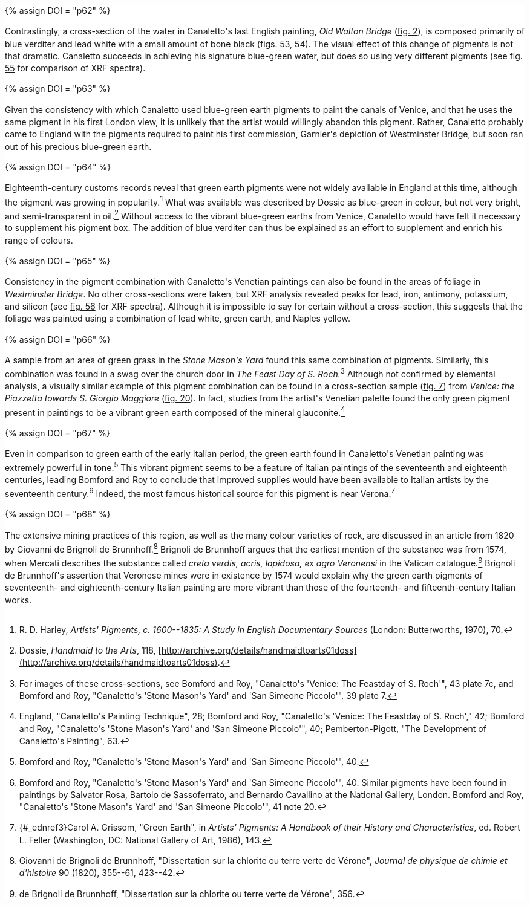 {% assign DOI = "p62" %}

Contrastingly, a cross-section of the water in Canaletto's last English painting, *Old Walton Bridge* ([fig. 2](#figure2)), is composed primarily of blue verditer and lead white with a small amount of bone black (figs. [53](#figue53), [54](#figure54)). The visual effect of this change of pigments is not that dramatic. Canaletto succeeds in achieving his signature blue-green water, but does so using very different pigments (see [fig. 55](#figure55) for comparison of XRF spectra).

{% assign DOI = "p63" %}

Given the consistency with which Canaletto used blue-green earth pigments to paint the canals of Venice, and that he uses the same pigment in his first London view, it is unlikely that the artist would willingly abandon this pigment. Rather, Canaletto probably came to England with the pigments required to paint his first commission, Garnier's depiction of Westminster Bridge, but soon ran out of his precious blue-green earth.

{% assign DOI = "p64" %}

Eighteenth-century customs records reveal that green earth pigments were not widely available in England at this time, although the pigment was growing in popularity.[^97] What was available was described by Dossie as blue-green in colour, but not very bright, and semi-transparent in oil.[^98] Without access to the vibrant blue-green earths from Venice, Canaletto would have felt it necessary to supplement his pigment box. The addition of blue verditer can thus be explained as an effort to supplement and enrich his range of colours.

{% assign DOI = "p65" %}

Consistency in the pigment combination with Canaletto's Venetian paintings can also be found in the areas of foliage in *Westminster Bridge*. No other cross-sections were taken, but XRF analysis revealed peaks for lead, iron, antimony, potassium, and silicon (see [fig. 56](#figure56) for XRF spectra). Although it is impossible to say for certain without a cross-section, this suggests that the foliage was painted using a combination of lead white, green earth, and Naples yellow.

{% assign DOI = "p66" %}

A sample from an area of green grass in the *Stone Mason's Yard* found this same combination of pigments. Similarly, this combination was found in a swag over the church door in *The Feast Day of S. Roch.*[^99] Although not confirmed by elemental analysis, a visually similar example of this pigment combination can be found in a cross-section sample ([fig. 7](#figure7)) from *Venice:* *the* *Piazzetta towards S. Giorgio Maggiore* ([fig. 20](#figure20)). In fact, studies from the artist's Venetian palette found the only green pigment present in paintings to be a vibrant green earth composed of the mineral glauconite.[^100]

{% assign DOI = "p67" %}

Even in comparison to green earth of the early Italian period, the green earth found in Canaletto's Venetian painting was extremely powerful in tone.[^101] This vibrant pigment seems to be a feature of Italian paintings of the seventeenth and eighteenth centuries, leading Bomford and Roy to conclude that improved supplies would have been available to Italian artists by the seventeenth century.[^102] Indeed, the most famous historical source for this pigment is near Verona.[^103]

{% assign DOI = "p68" %}

The extensive mining practices of this region, as well as the many colour varieties of rock, are discussed in an article from 1820 by Giovanni de Brignoli de Brunnhoff.[^104] Brignoli de Brunnhoff argues that the earliest mention of the substance was from 1574, when Mercati describes the substance called *creta verdis, acris, lapidosa,* *ex agro Veronensi* in the Vatican catalogue.[^105] Brignoli de Brunnhoff's assertion that Veronese mines were in existence by 1574 would explain why the green earth pigments of seventeenth- and eighteenth-century Italian painting are more vibrant than those of the fourteenth- and fifteenth-century Italian works.


[^1]: George Vertue, "Vertue's Note Books: Volume III", *The Walpole Society* 22 (1933--34): 130.
[^2]: The exact date that Canaletto left England is uncertain, but he was back in Venice by 12 Dec. 1755. Charles Beddington, ed., *Canaletto in England: A Venetian Artist Abroad, 1746--1755* (New Haven and London: Yale Univ. Press, 2006), 9--10.
[^3]: M. J. H. Liversidge, "Canaletto and England", in *Canaletto &* *England*, ed. Michael Liversidge and Jane Farrington (London: Merrell Holberton in association with Birmingham Museums and Art Gallery, 1993), 9.
[^4]: Vertue, "Vertue's Note Books", 130.
[^5]: Vertue, "Vertue's Note Books", 149.
[^6]: This rumour was reported by Vertue in 1749. Vertue, "Vertue's Note Books", 149.
[^7]: Vertue writes: "young stripling by degrees came on forward in his profession being taken notice of for his improvements he was calld Cannaleti- the young, but in time getting some degree of merrit. he being puffd up disobliged his Uncle who turnd him adrift, but well Imitating his uncles manner of painting became reputed and the name of Cannaletti was in-differently used by both uncle and nephew." Vertue, "Vertue's Note Books", 151.
[^8]: For full discussion of this, see Hilda F. Finberg, "Canaletto in England", *The Walpole Society* 9 (1920--21): 33.
[^9]: Liversidge, "Canaletto and England", 10, and Beddington, ed., *Canaletto in England*, 21. Jacopo Amigoni faced similar resentment from English artists who attempted to publicly discredit him. Leslie Griffin Hennessey, "Friends Serving Itinerant Muses: Jacopo Amigoni and Farinelli in Europe", in *Italian Culture in Northern Europe in the Eighteenth Century*, ed. Shearer West (Cambridge: Cambridge Univ. Press, 1999), 38.
[^10]: Beddington, ed., *Canaletto in England*, 9.
[^11]: Brian Allen, "The London Art World of the Mid-Eighteenth Century", in *Canaletto in England: A Venetian Artist Abroad, 1746--1755*, ed. Charles Beddington (New Haven and London: Yale Univ. Press, 2006), 32.
[^12]: E. W. Bradley, *The work of the Late Edward Dayes . . .* (London: T. Maiden, 1805), 322.
[^13]: Giuseppe Fiocco, *Venetian Painting of the Seicento and Settecento* (New York: Harcourt, Brace and Company, 1929), 65.
[^14]: W. G. Constable, revised by J. G. Links, *Canaletto: Giovanni Antonio Canal*, 2nd ed., 2 vols. (Oxford: Clarendon Press, 1976), 1:139.
[^15]: Viola Pemberton-Pigott has conducted the most thorough technical examination of Canaletto's painting over his career. Viola Pemberton-Pigott, "The Development of Canaletto's Painting Technique", in *Canaletto*, ed. Katharine Baetjer and J. G. Links (New York: Metropolitan Museum of Art, 1989), 53--64. For information on Canaletto's Venetian technique, see David Bomford and Gabriele Finaldi, "Technique and Style of Canaletto Paintings", in *Venice through Canaletto's Eyes* (London: National Gallery, 1998).
[^16]: No technical studies have hitherto focused on Canaletto's English period. For technical literature on his Venetian painting, with cursory study of his English period, see Pamela England, "An Account of Canaletto's Painting Technique", in *Canaletto Paintings and Drawings in the Queen's Gallery, Buckingham Palace, 1980--81* (London, 1980), 27--28; David Bomford and Ashok Roy, "Canaletto's 'Venice: The Feastday of S. Roch'", *National Gallery Technical Bulletin* 6 (1982): 40--43; Ludovico Mucchi and Alberto Bertuzzi, *Nella Profondita'dei Dipinti: La Radiografia nell'Indagine Pittorica* (Milan: Electa, 1983); Keith Laing, "Canaletto: *Campo SS. Giovanni e Paolo*", in *The First Ten Years: The Examination and Conservation of Paintings, 1977 to 1987*, *Bulletin of the Hamilton Kerr Institute* 1 (1988): 96--98; Pemberton-Pigott, "Development of Canaletto's Painting Technique", 53--64; David Bomford and Ashok Roy, "Canaletto's 'Stone Mason's Yard' and 'San Simeone Piccolo'", *National Gallery Technical Bulletin* 14 (1993): 34--41; Bomford and Finaldi, *Venice through Canaletto's Eyes*, 54--61; Viola Pemberton-Pigott, "Canaletto 'prima maniera': Tradizione e innovazione nelle tecniche pittoriche degli esordi di Canaletto", in *Canaletto Prima Maniera*, ed. Anna Kowalczyk Bożena (Milan: Electa, 2001), 207--17; and Elise Effmann, "*View of the Molo*: A Canaletto Attribution Reinstated", in *Studying and Conserving Paintings: Occasional Papers on the Samuel H. Kress Collection*, ed. New York University, Institute of Fine Arts, Conservation Center (London: Archetype, 2006), 189--95.
[^17]: The YCBA paintings studied were: *Westminster Bridge, with the Lord Mayor's Procession on the Thames* (B1976.7.94), *Old Walton Bridge* (B1981.25.86), *St Paul's Cathedral* (B1976.7.95), *Warwick Castle* (B1994.18.2), *The Thames from the Terrace of Somerset House, Looking toward St Paul's* (B1976.7.96), and *The Thames from the Terrace of Somerset House, Looking toward Westminster* (B1976.7.97).
[^18]: Pemberton-Pigott, "Development of Canaletto's Painting", 63.
[^19]: Rica Jones, "The Artist's Training and Techniques", in *Manners & Morals: Hogarth and British Painting, 1700--1760*, ed. Elizabeth Einberg (London: Tate Gallery, 1988), 24.
[^20]: Thomas Bardwell, *The Practice of Painting and Perspective Made Easy . . .* (London: S. Richardson, 1756), 5--6, [http://archive.org/details/practiceofpainti00bard](http://archive.org/details/practiceofpainti00bard).
[^21]: Rica Jones, "Gainsborough's Materials and Methods: A 'Remarkable Ability to Make Paint Sparkle''", *Apollo* 146 (1997): 19.
[^22]: Rica Jones, "Thomas Gainsborough: The Rev. John Chafy Playing the Violoncello in a Landscape, c. 1750--2", in *Paint and Purpose: A Study of Technique in British Art,* ed. Stephen Hackney, Rica Jones, and Joyce Townsend (London: Tate Gallery, 1999), 48.
[^23]: *The Excellency of the pen and pencil* . . . (London: Thomas Ratcliff and Thomas Daniel for Dorman Newman and Richard Jones, 1668), 92, [http://hdl.handle.net/2027/gri.ark:/13960/t3cz46h2c](http://hdl.handle.net/2027/gri.ark:/13960/t3cz46h2c).
[^24]: Robert Dossie, *The Handmaid to the Arts*, 2nd ed., vol. 1 (London: Printed for J. Nourse, 1764), 217, [http://archive.org/details/handmaidtoarts01doss](http://archive.org/details/handmaidtoarts01doss).
[^25]: EDX analysis of cross-sections from *The Thames from the Terrace of Somerset House, Looking toward St Paul's*, *Old Walton Bridge*, and *Warwick Castle* found elements to suggest the ground was composed primarily of lead white and calcium carbonate (chalk) with small amounts of iron earth pigments (yellow and red in colour) and carbon black. *Warwick Castle* also contained small amounts of manganese suggesting the inclusion of an umber pigment. *Westminster Bridge, with the Lord Mayor's Procession on the Thames* (B1976.7.94) was composed of lead white and calcium carbonate (chalk) with small amounts of carbon black but no earth pigments. *St Paul's Cathedral* and *The Thames from the Terrace of Somerset House, Looking toward Westminster* (B1976.7.97) were not analysed using EDX, but are visually consistent with the other paintings.
[^26]: This study examined the six painting from the YCBA collection as well as *Greenwich Hospital from the North Bank of the Thames* from the National Maritime Museum, London. The *Interior of the Rotunda, Ranelagh* from the National Gallery, London, is also described in the conservation file as having a "light ground". Pemberton-Pigott has found that *London: Westminster Abbey with a Procession of Knights of the Order of the Bath*, in the collection of the Dean and Chapter of Westminster, also has a grey ground. Pemberton-Pigott, "Development of Canaletto's Painting", 63, note 12.
[^27]: Pemberton-Pigott, "Canaletto 'prima maniera'", 209.
[^28]: Engravings after the YCBA paintings were made by Edward Rooker and Johann Sebastian Müller and published on 20 Aug. 1750. Both are inscribed "Canaletto Pinx^t^ in the Collection of M^r^. Tho^s^ West". Beddington, ed., *Canaletto in England*, 62--63.
[^29]: Beddington, ed., *Canaletto in England*, 67.
[^30]: I will use the term *imprimatura* to refer to a paint layer that was applied over the commercially prepared ground by the artist.
[^31]: Pemberton-Pigott, "Canaletto 'prima maniera'", 217, note 8.
[^32]: The other three paintings had their tacking margins removed during the lining process.
[^33]: Leslie Carlyle, *The Artist's Assistant: Oil Painting Instruction Manuals and Handbooks in Britain, 1800--1900, With Reference to Selected Eighteenth-century Sources* (London: Archetype, 2001), 447.
[^34]: Jones, "Artist's Training and Techniques", 24.
[^35]: Quoted in William T. Whitley, *Artists and their Friends in England, 1700--1799*, 2 vols. (London: Medici Society, 1928), 1:332.
[^36]: Laughton Osborne, *Handbook of Young Artists and Amateurs in Oil Painting* (New York: John Wiley & Sons, 1876), 114.
[^37]: Vertue, "Vertue's Note Books", 151. There is a blue plaque marking the home of Canaletto at 41 Beak Street.
[^38]: Louise Lippincott, *Selling Art in Georgian London: The Rise of Arthur Pond* (New Haven and London: Yale Univ. Press, 1983), 15.
[^39]: Jacob Simon's encyclopedic directory of British arts suppliers lists ten colourmen in operation in London during Canaletto's ten-year stay. Matthew Bateman, David Bellis, William De La Cour, William Dicker, Nathan Drake, Alexander Emerton & Co, Robert Keating, Edward Powell Jr., James Regnier, and Lawrence Smith were located within walking distance of Silver Street. Walking times are estimated using a map of current day London and Google walking directions. Jacob Simon, "British Artists' Suppliers, 1650--1950", National Portrait Gallery website last updated March 2016: [http://www.npg.org.uk/research/programmes/directory-of-suppliers.php](http://www.npg.org.uk/research/programmes/directory-of-suppliers.php).
[^40]: Martina Manfredi, "Jacopo Amigoni: A Venetian Painter in Georgian London", *The Burlington Magazine* 147 (2005): 677.
[^41]: Manfredi, "Jacopo Amigoni", 677.
[^42]: Lippincott, *Selling Art in Georgian London*, 92.
[^43]: Vertue, "Vertue's Note Books", 151.
[^44]: Bożena Anna Kowalczyk, *Canaletto: Rome, Londres, Veníse: Le tríumphe de la Lumíère* (Brussels: Fonds Mercator, 2015), 50--55.
[^45]: Effmann, "*View of the Molo*", 190.
[^46]: Cross-section samples show that during this early period Canaletto occasionally applied a light *imprimatura* over the dark red ground to selected areas of the sky, buildings, or water. England, "Canaletto's Painting Technique", 27.
[^47]: These paintings must date from before 1726--28 when the crowning element of the campanile was altered from conical to onion shape. See "Venice: The Piazzetta towards S. Giorgio Maggiore", The Royal Collection Trust: [https://www.royalcollection.org.uk/collection/search#/1/collection/401036/venice-the-piazzetta-towards-s-giorgio-maggiore](https://www.royalcollection.org.uk/collection/search#/1/collection/401036/venice-the-piazzetta-towards-s-giorgio-maggiore).
[^48]: Joseph Smith was named the British Consul in Venice from 1744. "Venice: The Piazzetta towards S. Giorgio Maggiore", The Royal Collection Trust: [https://www.royalcollection.org.uk/collection/search#/1/collection/401036/venice-the-piazzetta-towards-s-giorgio-maggiore](https://www.royalcollection.org.uk/collection/search#/1/collection/401036/venice-the-piazzetta-towards-s-giorgio-maggiore).
[^49]: Claire Chorley, paintings conservator at the Royal Collection, first brought this technical aspect of this painting to the authors' attention.
[^50]: Pemberton-Pigott, "Development of Canaletto's Painting", 63.
[^51]: Bomford and Finaldi, *Venice through Canaletto's Eyes*, 55.
[^52]: Bomford and Finaldi, *Venice through Canaletto's Eyes*, 55.
[^53]: The Canaletto paintings from the Royal Collection that are housed at Hampton Court display many of his earliest techniques, but also exhibit technical elements he would develop as he progressed.
[^54]: Beddington, ed., *Canaletto in England*, 18.
[^55]: Waldemar Januszczak, "Forget Venice. London brought the best out of Canaletto", *The Sunday Times*, 28 Jan. 2007.
[^56]: J. G. Links, *Canaletto and his Patrons* (London: Paul Elek, 1977), 45--46.
[^57]: This was the case with the paintings studied at the YCBA. See also Pemberton-Pigott, "Canaletto 'prima maniera'", 215.
[^58]: It should be noted that several studies of Bernardo Bellotto's painting have found evidence of underdrawing and squaring up. For this, see Bettina Schwabe, "Vanishing Point and Grid of Threads: *Nymphenburg Palace from the Park*---The Construction of the Picture", and Bożena Anna Kowalczyk, "Bernardo Bellotto as Landscape Painter", both in *Canaletto: Bernardo Bellotto Paints Europe*, ed. Andreas Schumacher (Munich: Hirmer, 2014), 334--­43 and 72--95 respectively. Because Bellotto was trained by Canaletto, and uses many of his pictorial techniques, it is Kowalczyk's belief that Canaletto also used underdrawing. Personal communication with Bożena Anna Kowalczyk, April 2015.
[^59]: Effmann, "*View of the Molo*", 190. *View of the Molo* is in the Colombia Museum of Art (CMA 1954**.**44).
[^60]: Effmann, "*View of the Molo*", 190.
[^61]: It was Claire Chorley who first pointed out this aspect of the artist's work and suggested this possibility.
[^62]: Canaletto's drawings from his notebooks are very loose and sketchy and were probably made on site. It seems that these sketches were then used to make more finished drawings complete with shading. Finished drawings appear to have been used to show clients. Hilda Finberg argues that Thomas Hollis chose the subject of six paintings he commissioned, including *St Paul's Cathedral*, from the artist's drawings. Finberg, "Canaletto in England", 41. Pellegrino Antonio Orlandi, writing in 1753, also notes that Canaletto brought finished sketches of views of London when he returned to Venice in 1750--51, in order to translate the drawings onto canvas. Pellegrino Antonio Orlandi, *Abecedario pittorico del M.R.P.* (Venezia: Apresso Giambatista Pasquali, 1753), 76, http://hdl.handle.net/2027/gri.ark:/13960/t5s78556z. Another example of a finished work that was probably used as a reference for a painting is *Old Somerset House from the River Thames* from the YCBA collection (B1977.14.6111). Beddington argues that refinements in the painting demonstrate that the artist was working from the drawing. See Beddington, ed., *Canaletto in England*, 75. Other finished drawings were made after paintings and then used by an engraver. The drawing *Old Walton Bridge*, from the YCBA collection (B1981.25.2409), was made after the painting by the same title (**[fig. 2](#figure2)**). An inscription on the drawing by Canaletto reads: "Disegnato da me Antonio Canal detto il Canaleto appresso il mio Quadro Dippinto in Londra 1755", which makes clear the fact that the drawing was made after the painting. An engraving by Anthony Walker, also in the YCBA collection, was published in 1750.
[^63]: For studies by other authors regarding order of painting, see England, "Canaletto's Painting Technique", 27; Pemberton-Pigott, "Development of Canaletto's Painting", 63; and Laing, "Canaletto: *Campo SS. Giovanni e Paolo*", 96.
[^64]: James Taylor, *Marine Painting: Images of Sail, Sea and Shore* (London: Studio Editions, 1995), 52.
[^65]: Jane Dacey, "A Note on Canaletto's Views of Greenwich", *The Burlington Magazine* 123 (1981): 486.
[^66]: Beddington, ed., *Canaletto in England*, 50.
[^67]: Constable and Links, *Canaletto*, 1:117.
[^68]: Mucchi and Kowalczyk suggest that Canaletto was using a larger workshop than just Bellotto when working in Venice. Mucchi and Bertuzzi, *Nella Profondita'dei Dipinti*, 63, and Bożena Anna Kowalczyk, "Canaletto e Bellotto: l'arte della veduta", in *Canaletto e Bellotto L'arte della veduta,* ed. Bożena Anna Kowalczyk (Milan: Silvana Editoriale, 2008), 13. *Pentimenti* in Canaletto's earliest works has led Elise Effmann to conclude that he did not use a workshop at that point in his career. Effmann, "*View of the Molo*", 193--94.
[^69]: Martin Clayton, *Canaletto in Venice* (London: Royal Collection, 2005), 44.
[^70]: Edward Edwards, *Anecdotes of Painters who Have Resided or Been Born in England* (London: Leigh and Sotheby, 1808), 27, http://hdl.handle.net/2027/uc1.b4422792. Although Edwards is vague about James's role in Canaletto's studio, this early primary source suggests it may indeed be true. Charles Beddington supports the suggestion that there was a single assistant in London who helped Canaletto complete his considerable workload. Beddington, ed., *Canaletto in England*, 20. J. G Links, however, expresses doubt that Canaletto employed assistants in Venice. Links, *Canaletto and his Patrons*, 78.
[^71]: England is the only author to identify red lead. The current research did not confirm this pigment in the English paintings.
[^72]: See England, "Canaletto's Painting Technique", 27--28; Bomford and Roy, "Canaletto's 'Venice: The Feastday of S. Roch'", 40--43; Bomford and Roy, "Canaletto's 'Stone Mason's Yard' and 'San Simeone Piccolo'", 34--41; and Pemberton-Pigott, "Development of Canaletto's Painting", 62--63.
[^73]: Pemberton-Pigott, "Development of Canaletto's Painting", 62--63. Prussian blue was identified on the YCBA paintings using FTIR analysis. See Appendix for further information on FTIR device and settings used.
[^74]: Francis Haskell, "Stefano Conti, Patron of Canaletto and Others", *The Burlington Magazine* 98 (1956): 298.
[^75]: Bomford and Finaldi, *Venice through Canaletto's Eyes*, 55
[^76]: Identification of the yellow pigments was carried out using X-ray fluorescence spectroscopy (XRF) analysis. See Appendix for further information on XRF device and settings used.
[^77]: Bomford and Roy, "Canaletto's 'Stone Mason's Yard' and 'San Simeone Piccolo'". 40.
[^78]: Bomford and Roy, "Canaletto's 'Stone Mason's Yard' and 'San Simeone Piccolo'". 40.
[^79]: Bomford and Roy, "Canaletto's 'Stone Mason's Yard' and 'San Simeone Piccolo'". 40.
[^80]: England, "Canaletto's Painting Technique", 28.
[^81]: Constable and Links, *Canaletto*, 1:111.
[^82]: Eglin describes these works as "outstanding examples of the prettified picture postcards from which \[Canaletto\] is so often derided". John Eglin, "Venice on the Thames: Venetian *Vedutisti* and the London View in the Eighteenth Century", in *Italian Culture in Northern Europe in the Eighteenth Century*, ed. Shearer West (Cambridge: Cambridge Univ. Press, 1999), 104.
[^83]: Bomford and Roy, "Canaletto's 'Stone Mason's Yard' and 'San Simeone Piccolo'", 40.
[^84]: Links, *Canaletto and his Patrons*, 64--65.
[^85]: Beddington, ed., *Canaletto in England*, 9.
[^86]: Vertue, "Vertue's Note Books", 132.
[^87]: Vertue, "Vertue's Note Books", 132.
[^88]: Beddington, ed., *Canaletto in England*, 102.
[^89]: Beddington, ed., *Canaletto in England*, 162.
[^90]: Beddington, ed., *Canaletto in England*, 162.
[^91]: [](#_edn4){#_ednref4}Beddington, ed., *Canaletto in England*, 102.
[^92]: Beddington, ed., *Canaletto in England*, 102.
[^93]: We are sincerely grateful to Conservator of Paintings Teresa Lignelli and Senior Scientist Beth Price at the Philadelphia Museum of Art, for carrying out this analysis at our request.
[^94]: See, for example, England, "Canaletto's Painting Technique", 28, and Bomford and Roy, "Canaletto's 'Stone Mason's Yard' and 'San Simeone Piccolo'", 40.
[^95]: See Appendix for further information on XRF device and settings used.
[^96]: See Appendix for further information on SEM/EDX device and settings used.
[^97]: R. D. Harley, *Artists' Pigments, c. 1600--1835: A Study in English Documentary Sources* (London: Butterworths, 1970), 70.
[^98]: Dossie, *Handmaid to the Arts*, 118, [http://archive.org/details/handmaidtoarts01doss](http://archive.org/details/handmaidtoarts01doss).
[^99]: For images of these cross-sections, see Bomford and Roy, "Canaletto's 'Venice: The Feastday of S. Roch'", 43 plate 7c, and Bomford and Roy, "Canaletto's 'Stone Mason's Yard' and 'San Simeone Piccolo'", 39 plate 7.
[^100]: England, "Canaletto's Painting Technique", 28; Bomford and Roy, "Canaletto's 'Venice: The Feastday of S. Roch'," 42; Bomford and Roy, "Canaletto's 'Stone Mason's Yard' and 'San Simeone Piccolo'", 40; Pemberton-Pigott, "The Development of Canaletto's Painting", 63.
[^101]: Bomford and Roy, "Canaletto's 'Stone Mason's Yard' and 'San Simeone Piccolo'", 40.
[^102]: Bomford and Roy, "Canaletto's 'Stone Mason's Yard' and 'San Simeone Piccolo'", 40. Similar pigments have been found in paintings by Salvator Rosa, Bartolo de Sassoferrato, and Bernardo Cavallino at the National Gallery, London. Bomford and Roy, "Canaletto's 'Stone Mason's Yard' and 'San Simeone Piccolo'", 41 note 20.
[^103]: [](#_edn3){#_ednref3}Carol A. Grissom, "Green Earth", in *Artists' Pigments: A Handbook of their History and Characteristics*, ed. Robert L. Feller (Washington, DC: National Gallery of Art, 1986), 143.
[^104]: Giovanni de Brignoli de Brunnhoff, "Dissertation sur la chlorite ou terre verte de Vérone", *Journal de physique de chimie et d'histoire* 90 (1820), 355--61, 423--42.
[^105]: de Brignoli de Brunnhoff, "Dissertation sur la chlorite ou terre verte de Vérone", 356.